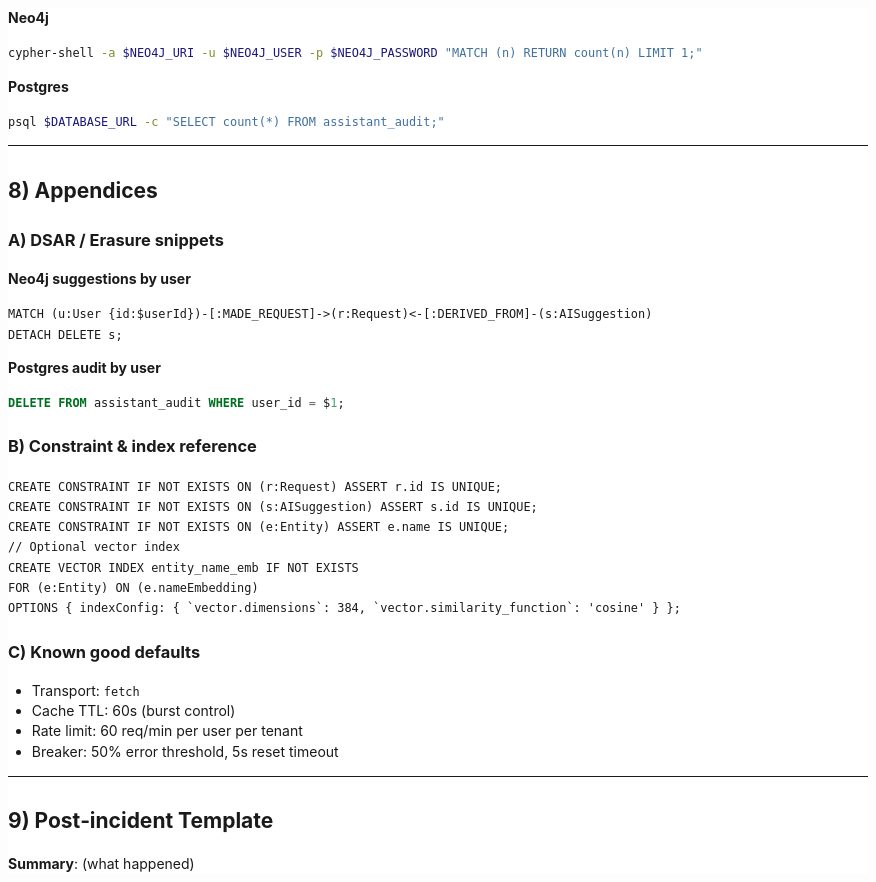 **Neo4j**

```bash
cypher-shell -a $NEO4J_URI -u $NEO4J_USER -p $NEO4J_PASSWORD "MATCH (n) RETURN count(n) LIMIT 1;"
```

**Postgres**

```bash
psql $DATABASE_URL -c "SELECT count(*) FROM assistant_audit;"
```

---

## 8) Appendices

### A) DSAR / Erasure snippets

**Neo4j suggestions by user**

```cypher
MATCH (u:User {id:$userId})-[:MADE_REQUEST]->(r:Request)<-[:DERIVED_FROM]-(s:AISuggestion)
DETACH DELETE s;
```

**Postgres audit by user**

```sql
DELETE FROM assistant_audit WHERE user_id = $1;
```

### B) Constraint & index reference

```cypher
CREATE CONSTRAINT IF NOT EXISTS ON (r:Request) ASSERT r.id IS UNIQUE;
CREATE CONSTRAINT IF NOT EXISTS ON (s:AISuggestion) ASSERT s.id IS UNIQUE;
CREATE CONSTRAINT IF NOT EXISTS ON (e:Entity) ASSERT e.name IS UNIQUE;
// Optional vector index
CREATE VECTOR INDEX entity_name_emb IF NOT EXISTS
FOR (e:Entity) ON (e.nameEmbedding)
OPTIONS { indexConfig: { `vector.dimensions`: 384, `vector.similarity_function`: 'cosine' } };
```

### C) Known good defaults

* Transport: `fetch`
* Cache TTL: 60s (burst control)
* Rate limit: 60 req/min per user per tenant
* Breaker: 50% error threshold, 5s reset timeout

---

## 9) Post‑incident Template

**Summary**: (what happened)
